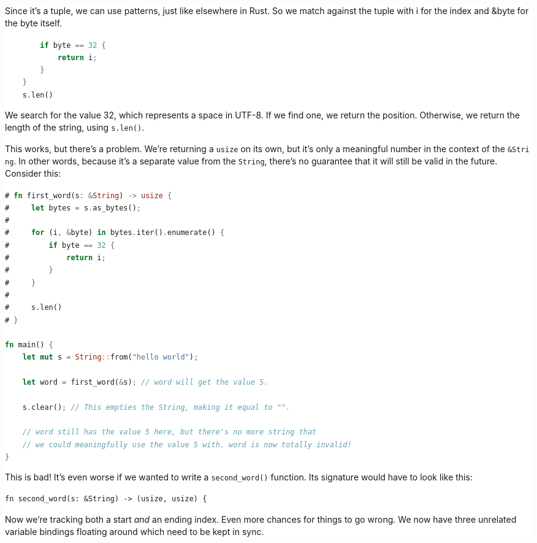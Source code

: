 Since it’s a tuple, we can use patterns, just like elsewhere in Rust.
So we match against the tuple with i for the index and &byte for
the byte itself.

```rust
        if byte == 32 {
            return i;
        }
    }
    s.len()
```

We search for the value 32, which represents a space in UTF-8. If we find one, we return the
position.  Otherwise, we return the length of the string, using `s.len()`.

This works, but there’s a problem. We’re returning a `usize` on its own, but
it’s only a meaningful number in the context of the `&String`. In other
words, because it’s a separate value from the `String`, there’s no guarantee
that it will still be valid in the future. Consider this:

```rust
# fn first_word(s: &String) -> usize {
#     let bytes = s.as_bytes();
#
#     for (i, &byte) in bytes.iter().enumerate() {
#         if byte == 32 {
#             return i;
#         }
#     }
#
#     s.len()
# }

fn main() {
    let mut s = String::from("hello world");

    let word = first_word(&s); // word will get the value 5.

    s.clear(); // This empties the String, making it equal to "".

    // word still has the value 5 here, but there's no more string that
    // we could meaningfully use the value 5 with. word is now totally invalid!
}
```

This is bad! It’s even worse if we wanted to write a `second_word()`
function. Its signature would have to look like this:

```rust,ignore
fn second_word(s: &String) -> (usize, usize) {
```

Now we’re tracking both a start _and_ an ending index. Even more chances for
things to go wrong. We now have three unrelated variable bindings floating
around which need to be kept in sync.
